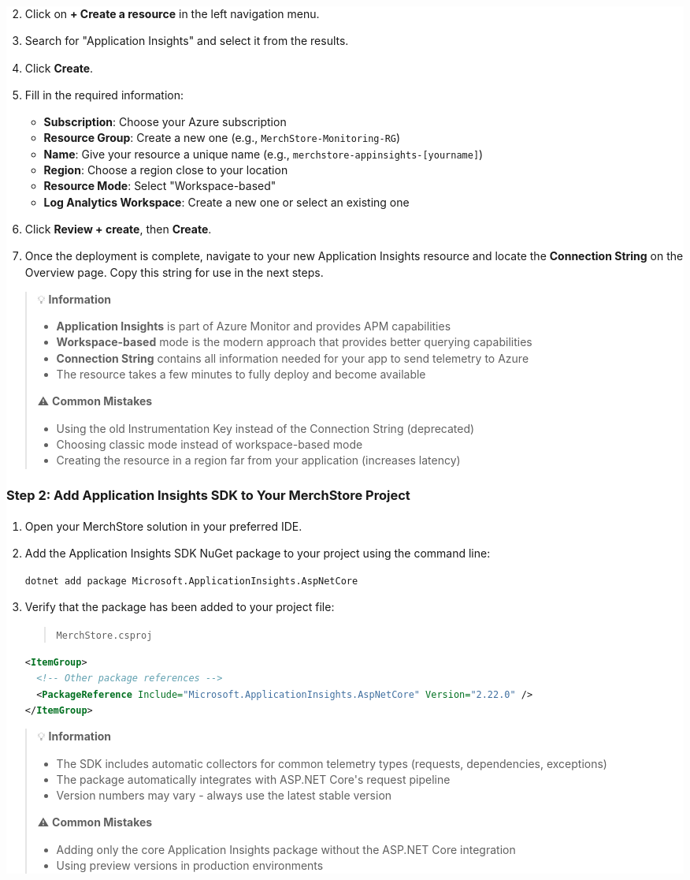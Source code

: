 2. Click on **+ Create a resource** in the left navigation menu.

3. Search for "Application Insights" and select it from the results.

4. Click **Create**.

5. Fill in the required information:
   - **Subscription**: Choose your Azure subscription
   - **Resource Group**: Create a new one (e.g., `MerchStore-Monitoring-RG`)
   - **Name**: Give your resource a unique name (e.g., `merchstore-appinsights-[yourname]`)
   - **Region**: Choose a region close to your location
   - **Resource Mode**: Select "Workspace-based"
   - **Log Analytics Workspace**: Create a new one or select an existing one

6. Click **Review + create**, then **Create**.

7. Once the deployment is complete, navigate to your new Application Insights resource and locate the **Connection String** on the Overview page. Copy this string for use in the next steps.

> 💡 **Information**
>
> - **Application Insights** is part of Azure Monitor and provides APM capabilities
> - **Workspace-based** mode is the modern approach that provides better querying capabilities
> - **Connection String** contains all information needed for your app to send telemetry to Azure
> - The resource takes a few minutes to fully deploy and become available
>
> ⚠️ **Common Mistakes**
>
> - Using the old Instrumentation Key instead of the Connection String (deprecated)
> - Choosing classic mode instead of workspace-based mode
> - Creating the resource in a region far from your application (increases latency)

### Step 2: Add Application Insights SDK to Your MerchStore Project

1. Open your MerchStore solution in your preferred IDE.

2. Add the Application Insights SDK NuGet package to your project using the command line:

   ```bash
   dotnet add package Microsoft.ApplicationInsights.AspNetCore
   ```

3. Verify that the package has been added to your project file:

   > `MerchStore.csproj`

   ```xml
   <ItemGroup>
     <!-- Other package references -->
     <PackageReference Include="Microsoft.ApplicationInsights.AspNetCore" Version="2.22.0" />
   </ItemGroup>
   ```

> 💡 **Information**
>
> - The SDK includes automatic collectors for common telemetry types (requests, dependencies, exceptions)
> - The package automatically integrates with ASP.NET Core's request pipeline
> - Version numbers may vary - always use the latest stable version
>
> ⚠️ **Common Mistakes**
>
> - Adding only the core Application Insights package without the ASP.NET Core integration
> - Using preview versions in production environments
